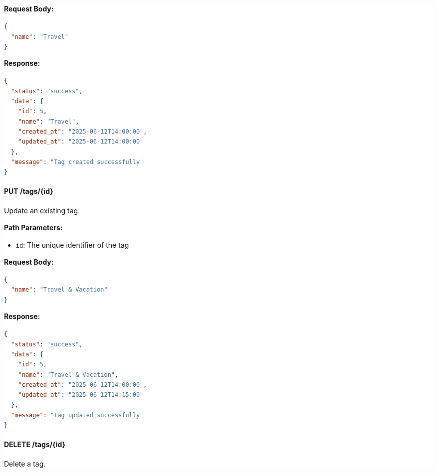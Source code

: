 **Request Body:**

```json
{
  "name": "Travel"
}
```

**Response:**

```json
{
  "status": "success",
  "data": {
    "id": 5,
    "name": "Travel",
    "created_at": "2025-06-12T14:00:00",
    "updated_at": "2025-06-12T14:00:00"
  },
  "message": "Tag created successfully"
}
```

#### PUT /tags/{id}

Update an existing tag.

**Path Parameters:**

- `id`: The unique identifier of the tag

**Request Body:**

```json
{
  "name": "Travel & Vacation"
}
```

**Response:**

```json
{
  "status": "success",
  "data": {
    "id": 5,
    "name": "Travel & Vacation",
    "created_at": "2025-06-12T14:00:00",
    "updated_at": "2025-06-12T14:15:00"
  },
  "message": "Tag updated successfully"
}
```

#### DELETE /tags/{id}

Delete a tag.
